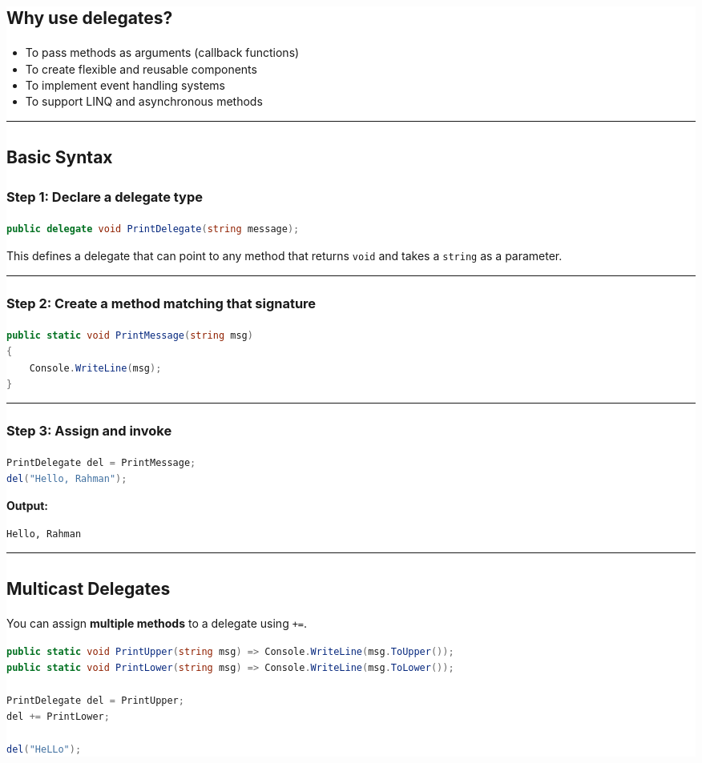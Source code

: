 ## Why use delegates?

- To pass methods as arguments (callback functions)
- To create flexible and reusable components
- To implement event handling systems
- To support LINQ and asynchronous methods

---

## Basic Syntax

### Step 1: Declare a delegate type

```csharp
public delegate void PrintDelegate(string message);
```

This defines a delegate that can point to any method that returns `void` and takes a `string` as a parameter.

---

### Step 2: Create a method matching that signature

```csharp
public static void PrintMessage(string msg)
{
    Console.WriteLine(msg);
}
```

---

### Step 3: Assign and invoke

```csharp
PrintDelegate del = PrintMessage;
del("Hello, Rahman");
```

**Output:**
```
Hello, Rahman
```

---

## Multicast Delegates

You can assign **multiple methods** to a delegate using `+=`.

```csharp
public static void PrintUpper(string msg) => Console.WriteLine(msg.ToUpper());
public static void PrintLower(string msg) => Console.WriteLine(msg.ToLower());

PrintDelegate del = PrintUpper;
del += PrintLower;

del("HeLLo"); 
```
